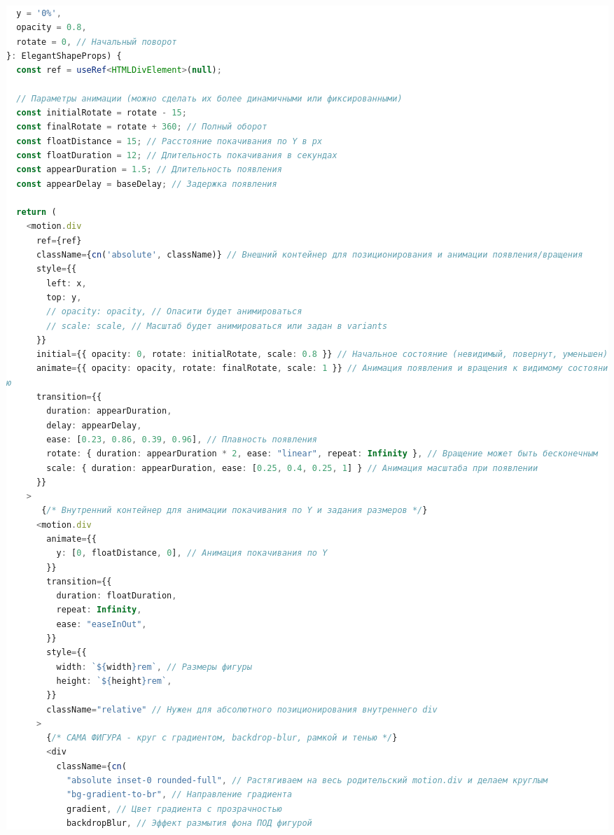 ```typescript jsx
  y = '0%',
  opacity = 0.8,
  rotate = 0, // Начальный поворот
}: ElegantShapeProps) {
  const ref = useRef<HTMLDivElement>(null);

  // Параметры анимации (можно сделать их более динамичными или фиксированными)
  const initialRotate = rotate - 15;
  const finalRotate = rotate + 360; // Полный оборот
  const floatDistance = 15; // Расстояние покачивания по Y в px
  const floatDuration = 12; // Длительность покачивания в секундах
  const appearDuration = 1.5; // Длительность появления
  const appearDelay = baseDelay; // Задержка появления

  return (
    <motion.div
      ref={ref}
      className={cn('absolute', className)} // Внешний контейнер для позиционирования и анимации появления/вращения
      style={{
        left: x,
        top: y,
        // opacity: opacity, // Опасити будет анимироваться
        // scale: scale, // Масштаб будет анимироваться или задан в variants
      }}
      initial={{ opacity: 0, rotate: initialRotate, scale: 0.8 }} // Начальное состояние (невидимый, повернут, уменьшен)
      animate={{ opacity: opacity, rotate: finalRotate, scale: 1 }} // Анимация появления и вращения к видимому состоянию
      transition={{
        duration: appearDuration,
        delay: appearDelay,
        ease: [0.23, 0.86, 0.39, 0.96], // Плавность появления
        rotate: { duration: appearDuration * 2, ease: "linear", repeat: Infinity }, // Вращение может быть бесконечным
        scale: { duration: appearDuration, ease: [0.25, 0.4, 0.25, 1] } // Анимация масштаба при появлении
      }}
    >
       {/* Внутренний контейнер для анимации покачивания по Y и задания размеров */}
      <motion.div
        animate={{
          y: [0, floatDistance, 0], // Анимация покачивания по Y
        }}
        transition={{
          duration: floatDuration,
          repeat: Infinity,
          ease: "easeInOut",
        }}
        style={{
          width: `${width}rem`, // Размеры фигуры
          height: `${height}rem`,
        }}
        className="relative" // Нужен для абсолютного позиционирования внутреннего div
      >
        {/* САМА ФИГУРА - круг с градиентом, backdrop-blur, рамкой и тенью */}
        <div
          className={cn(
            "absolute inset-0 rounded-full", // Растягиваем на весь родительский motion.div и делаем круглым
            "bg-gradient-to-br", // Направление градиента
            gradient, // Цвет градиента с прозрачностью
            backdropBlur, // Эффект размытия фона ПОД фигурой
```